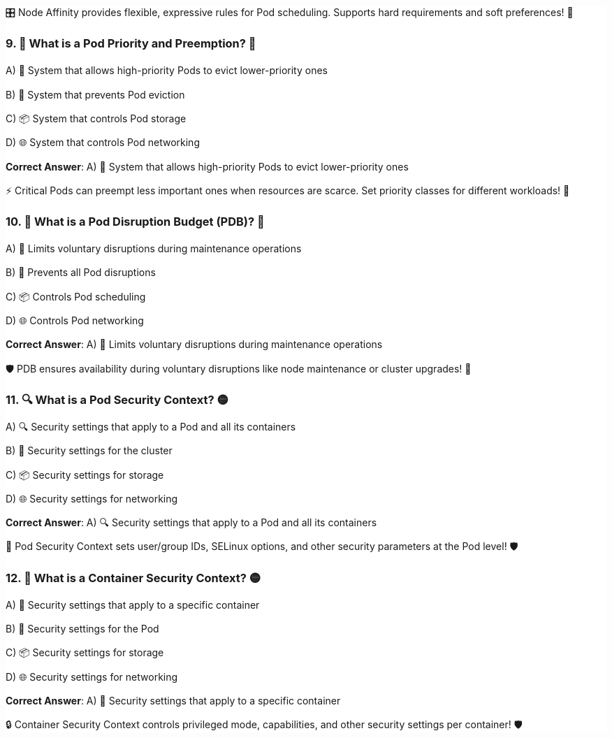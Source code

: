 🎛️ Node Affinity provides flexible, expressive rules for Pod scheduling. Supports hard requirements and soft preferences! 🎯

### 9. 🔄 What is a Pod Priority and Preemption? 🔴

A) 🔄 System that allows high-priority Pods to evict lower-priority ones

B) 🔧 System that prevents Pod eviction

C) 📦 System that controls Pod storage

D) 🌐 System that controls Pod networking

**Correct Answer**: A) 🔄 System that allows high-priority Pods to evict lower-priority ones

⚡ Critical Pods can preempt less important ones when resources are scarce. Set priority classes for different workloads! 🚀

### 10. 🎯 What is a Pod Disruption Budget (PDB)? 🔴

A) 🎯 Limits voluntary disruptions during maintenance operations

B) 🔄 Prevents all Pod disruptions

C) 📦 Controls Pod scheduling

D) 🌐 Controls Pod networking

**Correct Answer**: A) 🎯 Limits voluntary disruptions during maintenance operations

🛡️ PDB ensures availability during voluntary disruptions like node maintenance or cluster upgrades! 🚫

### 11. 🔍 What is a Pod Security Context? 🟡

A) 🔍 Security settings that apply to a Pod and all its containers

B) 🔄 Security settings for the cluster

C) 📦 Security settings for storage

D) 🌐 Security settings for networking

**Correct Answer**: A) 🔍 Security settings that apply to a Pod and all its containers

🔐 Pod Security Context sets user/group IDs, SELinux options, and other security parameters at the Pod level! 🛡️

### 12. 🚀 What is a Container Security Context? 🟡

A) 🚀 Security settings that apply to a specific container

B) 🔄 Security settings for the Pod

C) 📦 Security settings for storage

D) 🌐 Security settings for networking

**Correct Answer**: A) 🚀 Security settings that apply to a specific container

🔒 Container Security Context controls privileged mode, capabilities, and other security settings per container! 🛡️
